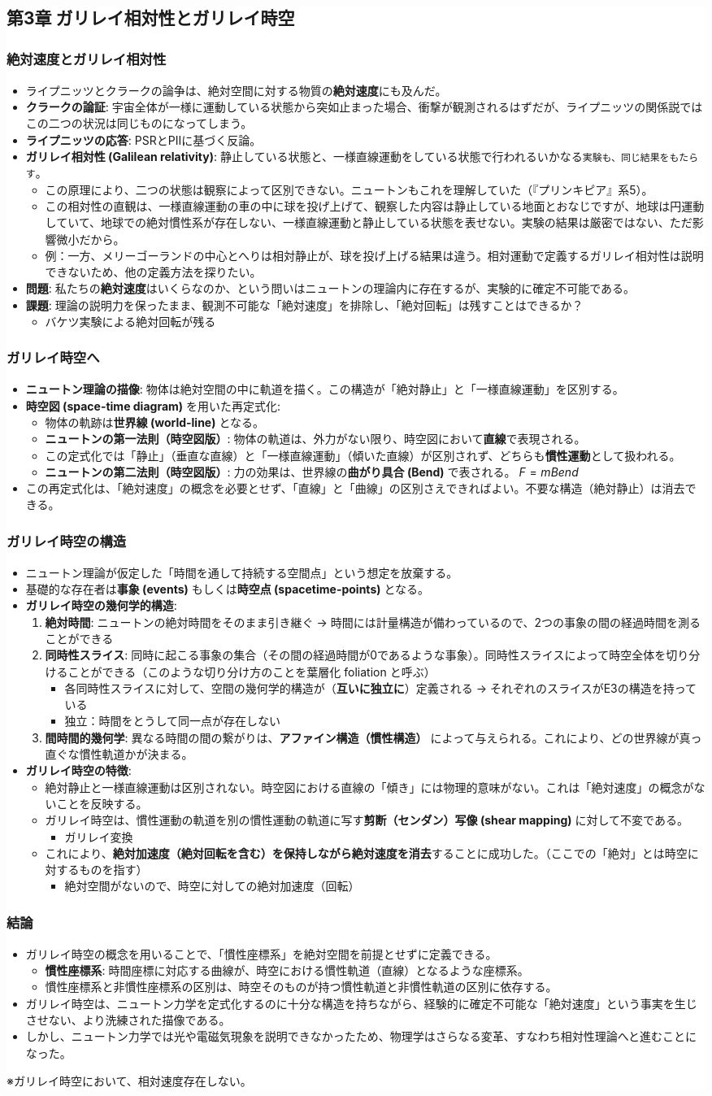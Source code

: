 
## 第3章 ガリレイ相対性とガリレイ時空

### 絶対速度とガリレイ相対性
* ライプニッツとクラークの論争は、絶対空間に対する物質の**絶対速度**にも及んだ。
* **クラークの論証**: 宇宙全体が一様に運動している状態から突如止まった場合、衝撃が観測されるはずだが、ライプニッツの関係説ではこの二つの状況は同じものになってしまう。
* **ライプニッツの応答**: PSRとPIIに基づく反論。
* **ガリレイ相対性 (Galilean relativity)**: 静止している状態と、一様直線運動をしている状態で行われるいかなる`実験も、同じ結果をもたらす`。
    * この原理により、二つの状態は観察によって区別できない。ニュートンもこれを理解していた（『プリンキピア』系5）。
    * この相対性の直観は、一様直線運動の車の中に球を投げ上げて、観察した内容は静止している地面とおなじですが、地球は円運動していて、地球での絶対慣性系が存在しない、一様直線運動と静止している状態を表せない。実験の結果は厳密ではない、ただ影響微小だから。
    * 例：一方、メリーゴーランドの中心とへりは相対静止が、球を投げ上げる結果は違う。相対運動で定義するガリレイ相対性は説明できないため、他の定義方法を探りたい。
* **問題**: 私たちの**絶対速度**はいくらなのか、という問いはニュートンの理論内に存在するが、実験的に確定不可能である。
* **課題**: 理論の説明力を保ったまま、観測不可能な「絶対速度」を排除し、「絶対回転」は残すことはできるか？
  * バケツ実験による絶対回転が残る

### ガリレイ時空へ
* **ニュートン理論の描像**: 物体は絶対空間の中に軌道を描く。この構造が「絶対静止」と「一様直線運動」を区別する。
* **時空図 (space-time diagram)** を用いた再定式化:
    * 物体の軌跡は**世界線 (world-line)** となる。
    * **ニュートンの第一法則（時空図版）**: 物体の軌道は、外力がない限り、時空図において**直線**で表現される。
    * この定式化では「静止」（垂直な直線）と「一様直線運動」（傾いた直線）が区別されず、どちらも**慣性運動**として扱われる。
    * **ニュートンの第二法則（時空図版）**: 力の効果は、世界線の**曲がり具合 (Bend)** で表される。 $F = mBend$
* この再定式化は、「絶対速度」の概念を必要とせず、「直線」と「曲線」の区別さえできればよい。不要な構造（絶対静止）は消去できる。

### ガリレイ時空の構造
* ニュートン理論が仮定した「時間を通して持続する空間点」という想定を放棄する。
* 基礎的な存在者は**事象 (events)** もしくは**時空点 (spacetime-points)** となる。
* **ガリレイ時空の幾何学的構造**:
    1.  **絶対時間**: ニュートンの絶対時間をそのまま引き継ぐ → 時間には計量構造が備わっているので、2つの事象の間の経過時間を測ることができる
    2.  **同時性スライス**: 同時に起こる事象の集合（その間の経過時間が0であるような事象）。同時性スライスによって時空全体を切り分けることができる（このような切り分け方のことを葉層化 foliation と呼ぶ）
        * 各同時性スライスに対して、空間の幾何学的構造が（**互いに独立に**）定義される → それぞれのスライスがE3の構造を持っている
        * 独立：時間をとうして同一点が存在しない
    3.  **間時間的幾何学**: 異なる時間の間の繋がりは、**アファイン構造（慣性構造）** によって与えられる。これにより、どの世界線が真っ直ぐな慣性軌道かが決まる。
* **ガリレイ時空の特徴**:
    * 絶対静止と一様直線運動は区別されない。時空図における直線の「傾き」には物理的意味がない。これは「絶対速度」の概念がないことを反映する。
    * ガリレイ時空は、慣性運動の軌道を別の慣性運動の軌道に写す**剪断（センダン）写像 (shear mapping)** に対して不変である。
      * ガリレイ変換
    * これにより、**絶対加速度（絶対回転を含む）を保持しながら絶対速度を消去**することに成功した。（ここでの「絶対」とは時空に対するものを指す）
      * 絶対空間がないので、時空に対しての絶対加速度（回転）

### 結論
* ガリレイ時空の概念を用いることで、「慣性座標系」を絶対空間を前提とせずに定義できる。
    * **慣性座標系**: 時間座標に対応する曲線が、時空における慣性軌道（直線）となるような座標系。
    * 慣性座標系と非慣性座標系の区別は、時空そのものが持つ慣性軌道と非慣性軌道の区別に依存する。
* ガリレイ時空は、ニュートン力学を定式化するのに十分な構造を持ちながら、経験的に確定不可能な「絶対速度」という事実を生じさせない、より洗練された描像である。
* しかし、ニュートン力学では光や電磁気現象を説明できなかったため、物理学はさらなる変革、すなわち相対性理論へと進むことになった。

※ガリレイ時空において、相対速度存在しない。

